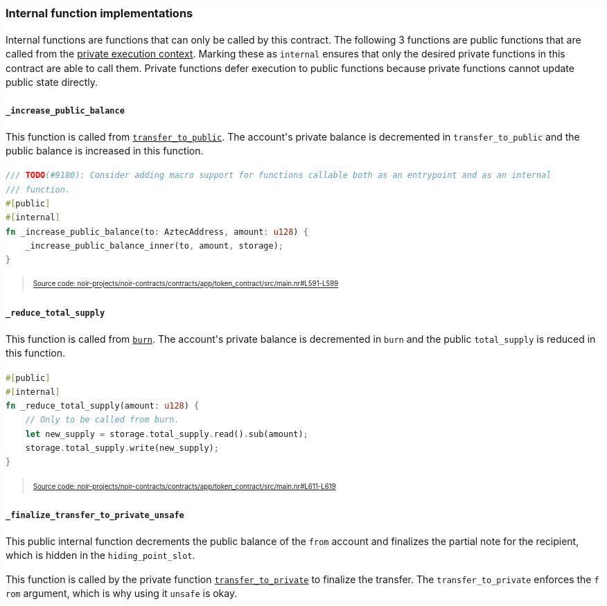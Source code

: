 
### Internal function implementations

Internal functions are functions that can only be called by this contract. The following 3 functions are public functions that are called from the [private execution context](#execution-contexts). Marking these as `internal` ensures that only the desired private functions in this contract are able to call them. Private functions defer execution to public functions because private functions cannot update public state directly.

#### `_increase_public_balance`

This function is called from [`transfer_to_public`](#transfer_to_public). The account's private balance is decremented in `transfer_to_public` and the public balance is increased in this function.

```rust title="increase_public_balance" showLineNumbers 
/// TODO(#9180): Consider adding macro support for functions callable both as an entrypoint and as an internal
/// function.
#[public]
#[internal]
fn _increase_public_balance(to: AztecAddress, amount: u128) {
    _increase_public_balance_inner(to, amount, storage);
}
```
> <sup><sub><a href="https://github.com/AztecProtocol/aztec-packages/blob/v0.85.0-alpha-testnet.3/noir-projects/noir-contracts/contracts/app/token_contract/src/main.nr#L591-L599" target="_blank" rel="noopener noreferrer">Source code: noir-projects/noir-contracts/contracts/app/token_contract/src/main.nr#L591-L599</a></sub></sup>


#### `_reduce_total_supply`

This function is called from [`burn`](#burn). The account's private balance is decremented in `burn` and the public `total_supply` is reduced in this function.

```rust title="reduce_total_supply" showLineNumbers 
#[public]
#[internal]
fn _reduce_total_supply(amount: u128) {
    // Only to be called from burn.
    let new_supply = storage.total_supply.read().sub(amount);
    storage.total_supply.write(new_supply);
}
```
> <sup><sub><a href="https://github.com/AztecProtocol/aztec-packages/blob/v0.85.0-alpha-testnet.3/noir-projects/noir-contracts/contracts/app/token_contract/src/main.nr#L611-L619" target="_blank" rel="noopener noreferrer">Source code: noir-projects/noir-contracts/contracts/app/token_contract/src/main.nr#L611-L619</a></sub></sup>


#### `_finalize_transfer_to_private_unsafe`

This public internal function decrements the public balance of the `from` account and finalizes the partial note for the recipient, which is hidden in the `hiding_point_slot`.

This function is called by the private function [`transfer_to_private`](#transfer_to_private) to finalize the transfer. The `transfer_to_private` enforces the `from` argument, which is why using it `unsafe` is okay.
